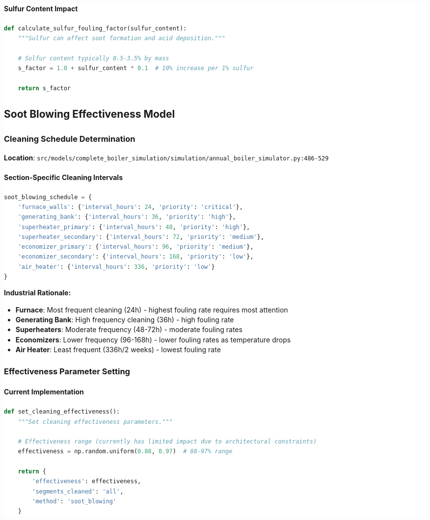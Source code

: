 #### Sulfur Content Impact
```python
def calculate_sulfur_fouling_factor(sulfur_content):
    """Sulfur can affect soot formation and acid deposition."""
    
    # Sulfur content typically 0.5-3.5% by mass
    s_factor = 1.0 + sulfur_content * 0.1  # 10% increase per 1% sulfur
    
    return s_factor
```

## Soot Blowing Effectiveness Model

### Cleaning Schedule Determination

**Location**: `src/models/complete_boiler_simulation/simulation/annual_boiler_simulator.py:486-529`

#### Section-Specific Cleaning Intervals
```python
soot_blowing_schedule = {
    'furnace_walls': {'interval_hours': 24, 'priority': 'critical'},
    'generating_bank': {'interval_hours': 36, 'priority': 'high'},
    'superheater_primary': {'interval_hours': 48, 'priority': 'high'},
    'superheater_secondary': {'interval_hours': 72, 'priority': 'medium'},
    'economizer_primary': {'interval_hours': 96, 'priority': 'medium'},
    'economizer_secondary': {'interval_hours': 168, 'priority': 'low'},
    'air_heater': {'interval_hours': 336, 'priority': 'low'}
}
```

**Industrial Rationale:**
- **Furnace**: Most frequent cleaning (24h) - highest fouling rate requires most attention
- **Generating Bank**: High frequency cleaning (36h) - high fouling rate
- **Superheaters**: Moderate frequency (48-72h) - moderate fouling rates
- **Economizers**: Lower frequency (96-168h) - lower fouling rates as temperature drops
- **Air Heater**: Least frequent (336h/2 weeks) - lowest fouling rate

### Effectiveness Parameter Setting

#### Current Implementation
```python
def set_cleaning_effectiveness():
    """Set cleaning effectiveness parameters."""
    
    # Effectiveness range (currently has limited impact due to architectural constraints)
    effectiveness = np.random.uniform(0.88, 0.97)  # 88-97% range
    
    return {
        'effectiveness': effectiveness,
        'segments_cleaned': 'all',
        'method': 'soot_blowing'
    }
```
